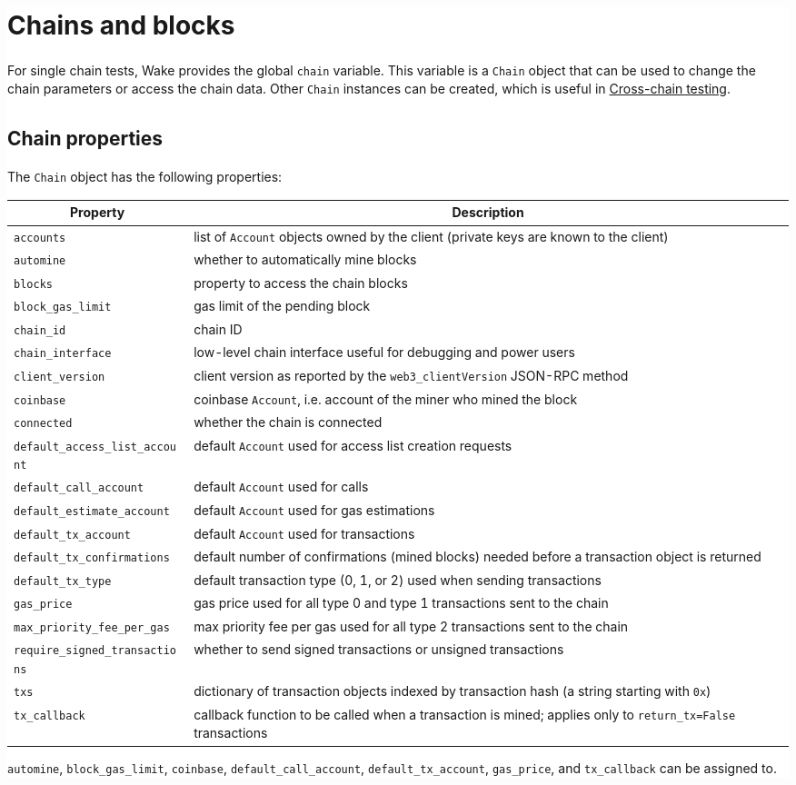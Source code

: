 # Chains and blocks

For single chain tests, Wake provides the global `chain` variable. This
variable is a `Chain` object that can be used to change the chain parameters
or access the chain data. Other `Chain` instances can be created, which is
useful in [Cross-chain testing](cross-chain-testing.md).

## Chain properties

The `Chain` object has the following properties:

| Property                                   | Description                                                                                                |
|--------------------------------------------|------------------------------------------------------------------------------------------------------------|
| `accounts`                                 | list of `Account` objects owned by the client (private keys are known to the client)                       |
| `automine`                                 | whether to automatically mine blocks                                                                       |
| `blocks`                                   | property to access the chain blocks                                                                        |
| `block_gas_limit`                          | gas limit of the pending block                                                                             |
| `chain_id`                                 | chain ID                                                                                                   |
| `chain_interface`                          | low-level chain interface useful for debugging and power users                                             |
| `client_version`                           | client version as reported by the `web3_clientVersion` JSON-RPC method                                     |
| `coinbase`                                 | coinbase `Account`, i.e. account of the miner who mined the block                                          |
| `connected`                                | whether the chain is connected                                                                             |
| <nobr>`default_access_list_account`</nobr> | default `Account` used for access list creation requests                                                   |
| <nobr>`default_call_account`</nobr>        | default `Account` used for calls                                                                           |
| <nobr>`default_estimate_account`</nobr>    | default `Account` used for gas estimations                                                                 |
| <nobr>`default_tx_account`</nobr>          | default `Account` used for transactions                                                                    |
| `default_tx_confirmations`                 | default number of confirmations (mined blocks) needed before a transaction object is returned              |
| `default_tx_type`                          | default transaction type (0, 1, or 2) used when sending transactions                                       |
| `gas_price`                                | gas price used for all type 0 and type 1 transactions sent to the chain                                    |
| `max_priority_fee_per_gas`                 | max priority fee per gas used for all type 2 transactions sent to the chain                                |
| `require_signed_transactions`              | whether to send signed transactions or unsigned transactions                                               |
| `txs`                                      | dictionary of transaction objects indexed by transaction hash (a string starting with `0x`)                |
| `tx_callback`                              | callback function to be called when a transaction is mined; applies only to `return_tx=False` transactions |

`automine`, `block_gas_limit`, `coinbase`, `default_call_account`, `default_tx_account`, `gas_price`, and `tx_callback` can be assigned to.

